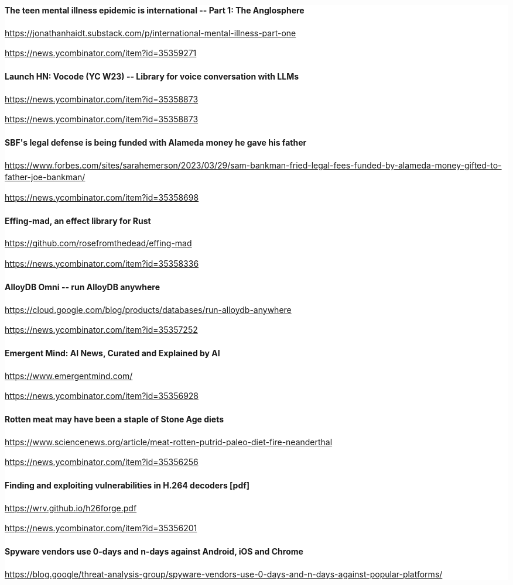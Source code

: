 #### The teen mental illness epidemic is international -- Part 1: The Anglosphere

https://jonathanhaidt.substack.com/p/international-mental-illness-part-one

https://news.ycombinator.com/item?id=35359271

#### Launch HN: Vocode (YC W23) -- Library for voice conversation with LLMs

https://news.ycombinator.com/item?id=35358873

https://news.ycombinator.com/item?id=35358873

#### SBF's legal defense is being funded with Alameda money he gave his father

https://www.forbes.com/sites/sarahemerson/2023/03/29/sam-bankman-fried-legal-fees-funded-by-alameda-money-gifted-to-father-joe-bankman/

https://news.ycombinator.com/item?id=35358698

#### Effing-mad, an effect library for Rust

https://github.com/rosefromthedead/effing-mad

https://news.ycombinator.com/item?id=35358336

#### AlloyDB Omni -- run AlloyDB anywhere

https://cloud.google.com/blog/products/databases/run-alloydb-anywhere

https://news.ycombinator.com/item?id=35357252

#### Emergent Mind: AI News, Curated and Explained by AI

https://www.emergentmind.com/

https://news.ycombinator.com/item?id=35356928

#### Rotten meat may have been a staple of Stone Age diets

https://www.sciencenews.org/article/meat-rotten-putrid-paleo-diet-fire-neanderthal

https://news.ycombinator.com/item?id=35356256

#### Finding and exploiting vulnerabilities in H.264 decoders \[pdf\]

https://wrv.github.io/h26forge.pdf

https://news.ycombinator.com/item?id=35356201

#### Spyware vendors use 0-days and n-days against Android, iOS and Chrome

https://blog.google/threat-analysis-group/spyware-vendors-use-0-days-and-n-days-against-popular-platforms/
